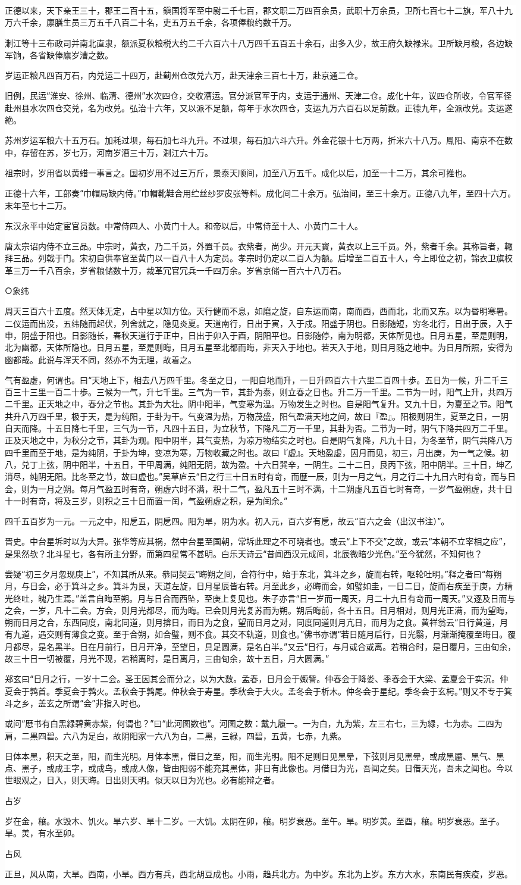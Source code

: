 正德以来，天下亲王三十，郡王二百十五，鎭国将军至中尉二千七百，郡文职二万四百余员，武职十万余员，卫所七百七十二旗，军八十九万六千余，廪膳生员三万五千八百二十名，吏五万五千余，各项俸粮约数千万。  

淛江等十三布政司并南北直隶，额派夏秋粮税大约二千六百六十八万四千五百五十余石，出多入少，故王府久缺禄米。卫所缺月粮，各边缺军饷，各省缺俸廪岁漕之数。  

岁运正粮凡四百万石，内兑运二十四万，赴蓟州仓改兑六万，赴天津余三百七十万，赴京通二仓。  

旧例，民运“淮安、徐州、临清、德州”水次四仓，交收漕运。官分派官军于内，支运于通州、天津二仓。成化十年，议四仓所收，令官军径赴州县水次四仓交兑，名为改兑。弘治十六年，又以派不足额，每年于水次四仓，支运九万六百石以足前数。正德九年，全派改兑。支运遂絶。  

苏州岁运军粮六十五万石。加耗过坝，每石加七斗九升。不过坝，每石加六斗六升。外金花银十七万两，折米六十八万。鳯阳、南京不在数中，存留在苏，岁七万，河南岁漕三十万，淛江六十万。  

祖宗时，岁用省以黄蜡一事言之。国初岁用不过三万斤，景泰天顺间，加至八万五千。成化以后，加至一十二万，其余可推也。  

正德十六年，工部奏“巾帽局缺内侍。”巾帽靴鞋合用纻丝纱罗皮张等料。成化间二十余万。弘治间，至三十余万。正德八九年，至四十六万。末年至七十二万。  

东汉永平中始定宦官员数。中常侍四人、小黄门十人。和帝以后，中常侍至十人、小黄门二十人。  

唐太宗诏内侍不立三品。中宗时，黄衣，乃二千员，外置千员。衣紫者，尚少。开元天寳，黄衣以上三千员。外，紫者千余。其称旨者，輙拜三品。列戟于门。宋初自供奉官至黄门以一百八十人为定员。孝宗时仍定以二百人为额。后增至二百五十人，今上即位之初，锦衣卫旗校革三万一千八百余，岁省粮储数十万，裁革冗官冗兵一千四万余。岁省京储一百六十八万石。  

○象纬  

周天三百六十五度。然天体无定，占中星以知方位。天行健而不息，如磨之旋，自东运而南，南而西，西而北，北而又东。以为昬明寒暑。二仪运而出没，五纬随而起伏，列舍就之，隐见炎夏。天道南行，日出于寅，入于戍。阳盛于阴也。日影随短，穷冬北行，日出于辰，入于申，阴盛于阳也。日影随长，春秋天道行于正中，日出于卯入于酉，阴阳平也。日影随停，南为明都，天体所见也。日月五星，至是则明，北为幽都，天体所隐也。日月五星，至是则晦，日月五星至北都而晦，非天入于地也。若天入于地，则日月随之地中。为日月所照，安得为幽都哉。此说与浑天不同，然亦不为无理，故着之。  

气有盈虚，何谓也。曰“天地上下，相去八万四千里。冬至之日，一阳自地而升，一日升四百六十六里二百四十歩。五日为一候，升二千三百三十三里一百二十歩。三候为一气，升七千里。三气为一节，其卦为泰，则立春之日也。升二万一千里。二节为一时，阳气上升，共四万二千里。正天地之中，春分之节也。其卦为大壮。阴中阳半，气变寒为温。万物发生之时也。自是阳气复升。又九十日，为夏至之节。阳气共升八万四千里，极于天，是为纯阳，于卦为干。气变温为热，万物茂盛，阳气盈满天地之间，故曰『盈』。阳极则阴生，夏至之日，一阴自天而降。十五日降七千里，三气为一节，凡四十五日，为立秋节，下降凡二万一千里，其卦为否。二节为一时，阴气下降共四万二千里。正及天地之中，为秋分之节，其卦为观。阳中阴半，其气变热，为凉万物结实之时也。自是阴气复降，凡九十日，为冬至节，阴气共降八万四千里而至于地，是为纯阴，于卦为坤，变凉为寒，万物收藏之时也。故曰『虚』。天地盈虚，因月而见，初三，月出庚，为一气之候。初八，兑丁上弦，阴中阳半，十五日，干甲周满，纯阳无阴，故为盈。十六日巽辛，一阴生。二十二日，艮丙下弦，阳中阴半。三十日，坤乙消尽，纯阴无阳。比冬至之节，故曰虚也。”吴草庐云“日之行三十日五时有竒，而歴一辰，则为一月之气，月之行二十九日六时有竒，而与日会，则为一月之朔。每月气盈五时有竒，朔虚六时不满，积十二气，盈凡五十三时不满，十二朔虚凡五百七时有竒，一岁气盈朔虚，共十日十一时有竒，将及三岁，则积之三十日而置一闰，气盈朔虚之积，是为闰余。”  

四千五百岁为一元。一元之中，阳戹五，阴戹四。阳为旱，阴为水。初入元，百六岁有戹，故云“百六之会（出汉书注）”。  

晋史。中台星坼时以为大异。张华等应其祸，然中台星至国朝，常坼此理之不可晓者也。或云“上下不交”之故，或云“本朝不立宰相之应”，是果然欤？北斗星七，各有所主分野，而第四星常不甚明。白乐天诗云“昔闻西汉元成间，北辰微暗少光色。”至今犹然，不知何也？  

尝疑“初三夕月忽现庚上”，不知其所从来。叅同契云“晦朔之间，合符行中，始于东北，箕斗之乡，旋而右转，呕轮吐明。”释之者曰“每朔月，与日会，必于箕斗之乡。箕斗为艮，天道左旋，日月星辰皆右转。月至此乡，必晦而会，如璧如圭，一日二日，旋而右疾至于庚，方精光终吐，魄乃生焉。”盖言自晦至朔。月与日合而西坠，至庚上复见也。朱子亦言“日一岁而一周天，月二十九日有竒而一周天。”又逐及日而与之会，一岁，凡十二会。方会，则月光都尽，而为晦。已会则月光复苏而为朔。朔后晦前，各十五日。日月相对，则月光正满，而为望晦，朔而日月之合，东西同度，南北同道，则月揜日，而日为之食，望而日月之对，同度同道则月亢日，而月为之食。黄祥翁云“日行黄道，月有九道，遇交则有薄食之变。至于合朔，如合璧，则不食。其交不轨道，则食也。”佛书亦谓“若日随月后行，日光翳，月渐渐掩覆至晦日。覆月都尽，是名黑半。日在月前行，日月开净，至望日，具足圆满，是名白半。”又云“日行，与月或合或离。若稍合时，是日覆月，三由旬余，故三十日一切被覆，月光不现，若稍离时，是日离月，三由旬余，故十五日，月大圆满。”  

郑玄曰“日月之行，一岁十二会。圣王因其会而分之，以为大数。孟春，日月会于娵訾。仲春会于降娄、季春会于大梁、孟夏会于实沉。仲夏会于鹑首。季夏会于鹑火。孟秋会于鹑尾。仲秋会于寿星。季秋会于大火。孟冬会于析木。仲冬会于星纪。季冬会于玄枵。”则又不专于箕斗之乡，盖玄之所谓“会”非指入时也。  

或问“厯书有白黑緑碧黄赤紫，何谓也？”曰“此河图数也”。河图之数：戴九履一。一为白，九为紫，左三右七，三为緑，七为赤。二四为肩，二黒四碧。六八为足白，故阴阳家一六八为白，二黑，三緑，四碧，五黄，七赤，九紫。  

日体本黑，积天之至，阳，而生光明。月体本黑，借日之至，阳，而生光明。阳不足则日见黑晕，下弦则月见黑晕，或成黑靥、黑气、黑点、黑子，或成王字，或成鸟，或成人像，皆由阳弱不能充其黑体，非日有此像也。月借日为光，吾闻之矣。日借天光，吾未之闻也。今以世眼观之，日入，则天晦。日出则天明。似天以日为光也。必有能辩之者。  

占岁  

岁在金，穰。水毁木、饥火。旱六岁、旱十二岁。一大饥。太阴在卯，穰。明岁衰恶。至午。旱。明岁羙。至酉，穰。明岁衰恶。至子。旱。羙，有水至卯。  

占风  

正旦，风从南，大旱。西南，小旱。西方有兵，西北胡豆成也。小雨，趋兵北方。为中岁。东北为上岁。东方大水，东南民有疾疫，岁恶。  
